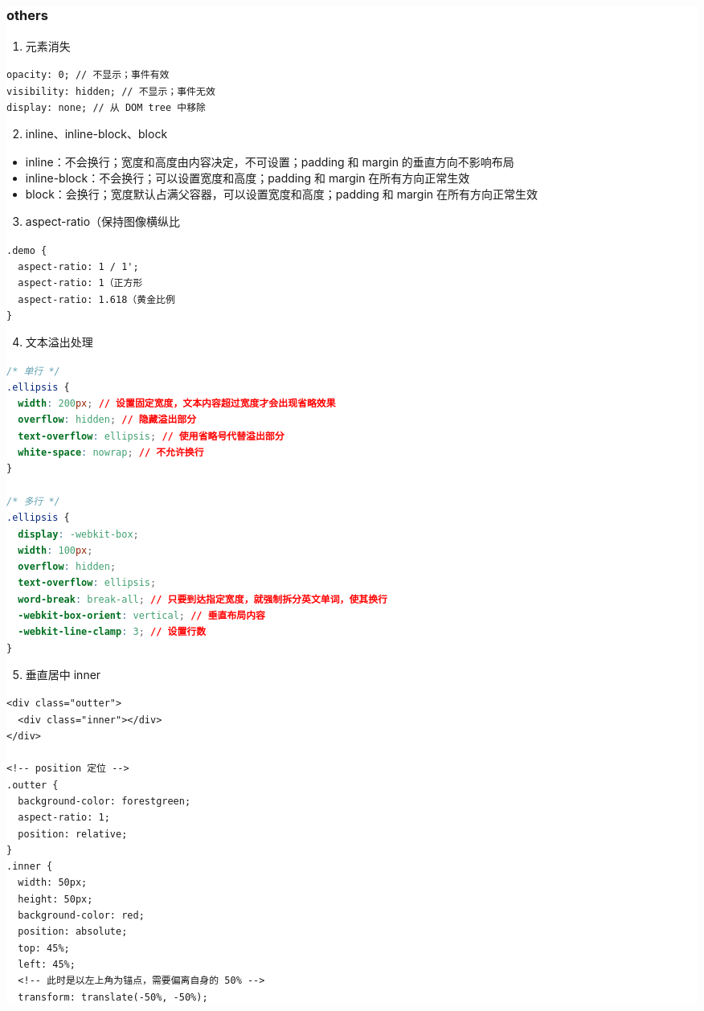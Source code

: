 
### others
1. 元素消失
```
opacity: 0; // 不显示；事件有效
visibility: hidden; // 不显示；事件无效
display: none; // 从 DOM tree 中移除
```

2. inline、inline-block、block
- inline：不会换行；宽度和高度由内容决定，不可设置；padding 和 margin 的垂直方向不影响布局
- inline-block：不会换行；可以设置宽度和高度；padding 和 margin 在所有方向正常生效
- block：会换行；宽度默认占满父容器，可以设置宽度和高度；padding 和 margin 在所有方向正常生效

3. aspect-ratio（保持图像横纵比
```
.demo {
  aspect-ratio: 1 / 1';
  aspect-ratio: 1（正方形
  aspect-ratio: 1.618（黄金比例
}
```

4. 文本溢出处理
```CSS
/* 单行 */
.ellipsis {
  width: 200px; // 设置固定宽度，文本内容超过宽度才会出现省略效果
  overflow: hidden; // 隐藏溢出部分
  text-overflow: ellipsis; // 使用省略号代替溢出部分
  white-space: nowrap; // 不允许换行
}

/* 多行 */
.ellipsis {
  display: -webkit-box;
  width: 100px;
  overflow: hidden;
  text-overflow: ellipsis;
  word-break: break-all; // 只要到达指定宽度，就强制拆分英文单词，使其换行
  -webkit-box-orient: vertical; // 垂直布局内容
  -webkit-line-clamp: 3; // 设置行数
}
```

5. 垂直居中 inner
```
<div class="outter">
  <div class="inner"></div>
</div>

<!-- position 定位 -->
.outter {
  background-color: forestgreen;
  aspect-ratio: 1;
  position: relative;
}
.inner {
  width: 50px;
  height: 50px;
  background-color: red;
  position: absolute;
  top: 45%;
  left: 45%;
  <!-- 此时是以左上角为锚点，需要偏离自身的 50% -->
  transform: translate(-50%, -50%);
```